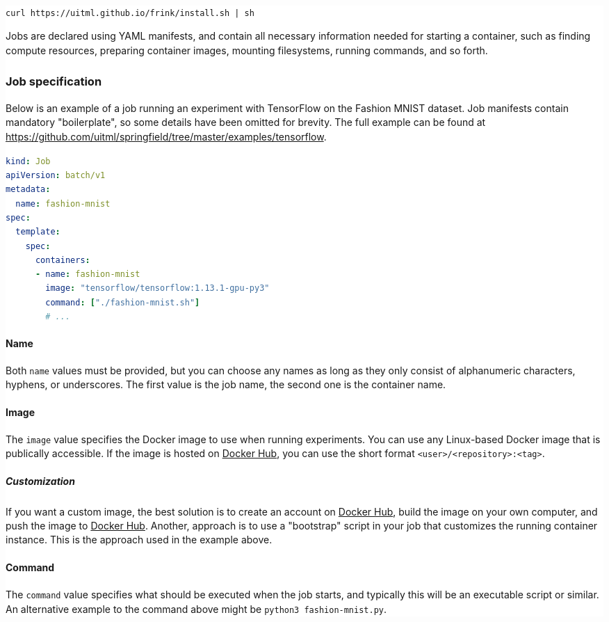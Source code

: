 ```
curl https://uitml.github.io/frink/install.sh | sh
```

Jobs are declared using YAML manifests, and contain all necessary information
needed for starting a container, such as finding compute resources, preparing
container images, mounting filesystems, running commands, and so forth.

### Job specification

Below is an example of a job running an experiment with TensorFlow on the
Fashion MNIST dataset. Job manifests contain mandatory "boilerplate", so some
details have been omitted for brevity. The full example can be found at
<https://github.com/uitml/springfield/tree/master/examples/tensorflow>.

```yaml
kind: Job
apiVersion: batch/v1
metadata:
  name: fashion-mnist
spec:
  template:
    spec:
      containers:
      - name: fashion-mnist
        image: "tensorflow/tensorflow:1.13.1-gpu-py3"
        command: ["./fashion-mnist.sh"]
        # ...
```

#### Name

Both `name` values must be provided, but you can choose any names as long as
they only consist of alphanumeric characters, hyphens, or underscores.
The first value is the job name, the second one is the container name.

#### Image

The `image` value specifies the Docker image to use when running experiments.
You can use any Linux-based Docker image that is publically accessible. If the
image is hosted on [Docker Hub][hub], you can use the short format
`<user>/<repository>:<tag>`.

##### Customization

If you want a custom image, the best solution is to create an account on
[Docker Hub][hub], build the image on your own computer, and push the image
to [Docker Hub][hub]. Another, approach is to use a "bootstrap" script in your
job that customizes the running container instance. This is the approach used
in the example above.

#### Command

The `command` value specifies what should be executed when the job starts, and
typically this will be an executable script or similar. An alternative example
to the command above might be `python3 fashion-mnist.py`.


[k8s]: https://kubernetes.io/
[kubectl]: https://kubernetes.io/docs/tasks/tools/install-kubectl/
[kubectx]: https://github.com/ahmetb/kubectx#installation
[minikube]: https://kubernetes.io/docs/tasks/tools/install-minikube/
[hub]: https://hub.docker.com/